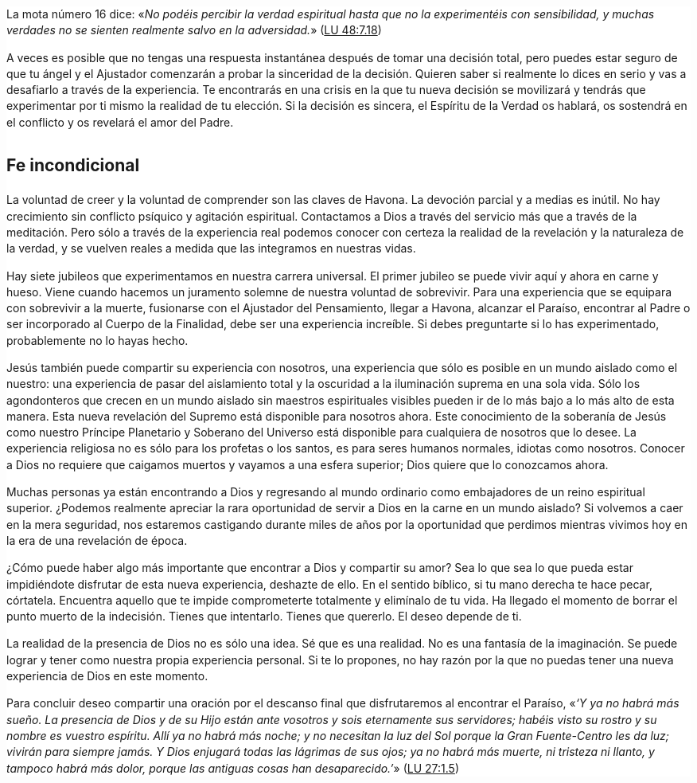 La mota número 16 dice: «_No podéis percibir la verdad espiritual hasta que no la experimentéis con sensibilidad, y muchas verdades no se sienten realmente salvo en la adversidad._» ([LU 48:7.18](/es/The_Urantia_Book/48#p7_18))

A veces es posible que no tengas una respuesta instantánea después de tomar una decisión total, pero puedes estar seguro de que tu ángel y el Ajustador comenzarán a probar la sinceridad de la decisión. Quieren saber si realmente lo dices en serio y vas a desafiarlo a través de la experiencia. Te encontrarás en una crisis en la que tu nueva decisión se movilizará y tendrás que experimentar por ti mismo la realidad de tu elección. Si la decisión es sincera, el Espíritu de la Verdad os hablará, os sostendrá en el conflicto y os revelará el amor del Padre.

## Fe incondicional

La voluntad de creer y la voluntad de comprender son las claves de Havona. La devoción parcial y a medias es inútil. No hay crecimiento sin conflicto psíquico y agitación espiritual. Contactamos a Dios a través del servicio más que a través de la meditación. Pero sólo a través de la experiencia real podemos conocer con certeza la realidad de la revelación y la naturaleza de la verdad, y se vuelven reales a medida que las integramos en nuestras vidas.

Hay siete jubileos que experimentamos en nuestra carrera universal. El primer jubileo se puede vivir aquí y ahora en carne y hueso. Viene cuando hacemos un juramento solemne de nuestra voluntad de sobrevivir. Para una experiencia que se equipara con sobrevivir a la muerte, fusionarse con el Ajustador del Pensamiento, llegar a Havona, alcanzar el Paraíso, encontrar al Padre o ser incorporado al Cuerpo de la Finalidad, debe ser una experiencia increíble. Si debes preguntarte si lo has experimentado, probablemente no lo hayas hecho.

Jesús también puede compartir su experiencia con nosotros, una experiencia que sólo es posible en un mundo aislado como el nuestro: una experiencia de pasar del aislamiento total y la oscuridad a la iluminación suprema en una sola vida. Sólo los agondonteros que crecen en un mundo aislado sin maestros espirituales visibles pueden ir de lo más bajo a lo más alto de esta manera. Esta nueva revelación del Supremo está disponible para nosotros ahora. Este conocimiento de la soberanía de Jesús como nuestro Príncipe Planetario y Soberano del Universo está disponible para cualquiera de nosotros que lo desee. La experiencia religiosa no es sólo para los profetas o los santos, es para seres humanos normales, idiotas como nosotros. Conocer a Dios no requiere que caigamos muertos y vayamos a una esfera superior; Dios quiere que lo conozcamos ahora.

Muchas personas ya están encontrando a Dios y regresando al mundo ordinario como embajadores de un reino espiritual superior. ¿Podemos realmente apreciar la rara oportunidad de servir a Dios en la carne en un mundo aislado? Si volvemos a caer en la mera seguridad, nos estaremos castigando durante miles de años por la oportunidad que perdimos mientras vivimos hoy en la era de una revelación de época.

¿Cómo puede haber algo más importante que encontrar a Dios y compartir su amor? Sea lo que sea lo que pueda estar impidiéndote disfrutar de esta nueva experiencia, deshazte de ello. En el sentido bíblico, si tu mano derecha te hace pecar, córtatela. Encuentra aquello que te impide comprometerte totalmente y elimínalo de tu vida. Ha llegado el momento de borrar el punto muerto de la indecisión. Tienes que intentarlo. Tienes que quererlo. El deseo depende de ti.

La realidad de la presencia de Dios no es sólo una idea. Sé que es una realidad. No es una fantasía de la imaginación. Se puede lograr y tener como nuestra propia experiencia personal. Si te lo propones, no hay razón por la que no puedas tener una nueva experiencia de Dios en este momento.

Para concluir deseo compartir una oración por el descanso final que disfrutaremos al encontrar el Paraíso, «_‘Y ya no habrá más sueño. La presencia de Dios y de su Hijo están ante vosotros y sois eternamente sus servidores; habéis visto su rostro y su nombre es vuestro espíritu. Allí ya no habrá más noche; y no necesitan la luz del Sol porque la Gran Fuente-Centro les da luz; vivirán para siempre jamás. Y Dios enjugará todas las lágrimas de sus ojos; ya no habrá más muerte, ni tristeza ni llanto, y tampoco habrá más dolor, porque las antiguas cosas han desaparecido.’_» ([LU 27:1.5](/es/The_Urantia_Book/27#p1_5))
